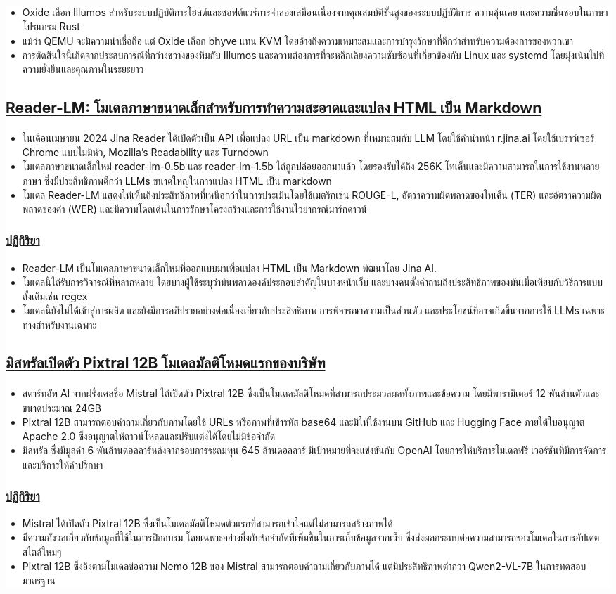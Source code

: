 - Oxide เลือก Illumos สำหรับระบบปฏิบัติการโฮสต์และซอฟต์แวร์การจำลองเสมือนเนื่องจากคุณสมบัติขั้นสูงของระบบปฏิบัติการ ความคุ้นเคย และความชื่นชอบในภาษาโปรแกรม Rust
- แม้ว่า QEMU จะมีความน่าเชื่อถือ แต่ Oxide เลือก bhyve แทน KVM โดยอ้างถึงความเหมาะสมและการบำรุงรักษาที่ดีกว่าสำหรับความต้องการของพวกเขา
- การตัดสินใจนี้เกิดจากประสบการณ์ที่กว้างขวางของทีมกับ Illumos และความต้องการที่จะหลีกเลี่ยงความซับซ้อนที่เกี่ยวข้องกับ Linux และ systemd โดยมุ่งเน้นไปที่ความยั่งยืนและคุณภาพในระยะยาว

## [Reader-LM: โมเดลภาษาขนาดเล็กสำหรับการทำความสะอาดและแปลง HTML เป็น Markdown](https://jina.ai/news/reader-lm-small-language-models-for-cleaning-and-converting-html-to-markdown/?nocache=1)

- ในเดือนเมษายน 2024 Jina Reader ได้เปิดตัวเป็น API เพื่อแปลง URL เป็น markdown ที่เหมาะสมกับ LLM โดยใช้คำนำหน้า r.jina.ai โดยใช้เบราว์เซอร์ Chrome แบบไม่มีหัว, Mozilla’s Readability และ Turndown
- โมเดลภาษาขนาดเล็กใหม่ reader-lm-0.5b และ reader-lm-1.5b ได้ถูกปล่อยออกมาแล้ว โดยรองรับได้ถึง 256K โทเค็นและมีความสามารถในการใช้งานหลายภาษา ซึ่งมีประสิทธิภาพดีกว่า LLMs ขนาดใหญ่ในการแปลง HTML เป็น markdown
- โมเดล Reader-LM แสดงให้เห็นถึงประสิทธิภาพที่เหนือกว่าในการประเมินโดยใช้เมตริกเช่น ROUGE-L, อัตราความผิดพลาดของโทเค็น (TER) และอัตราความผิดพลาดของคำ (WER) และมีความโดดเด่นในการรักษาโครงสร้างและการใช้งานไวยากรณ์มาร์กดาวน์

### [ปฏิกิริยา](https://news.ycombinator.com/item?id=41515730)

- Reader-LM เป็นโมเดลภาษาขนาดเล็กใหม่ที่ออกแบบมาเพื่อแปลง HTML เป็น Markdown พัฒนาโดย Jina AI.
- โมเดลนี้ได้รับการวิจารณ์ที่หลากหลาย โดยบางผู้ใช้ระบุว่ามันพลาดองค์ประกอบสำคัญในบางหน้าเว็บ และบางคนตั้งคำถามถึงประสิทธิภาพของมันเมื่อเทียบกับวิธีการแบบดั้งเดิมเช่น regex
- โมเดลนี้ยังไม่ได้เข้าสู่การผลิต และยังมีการอภิปรายอย่างต่อเนื่องเกี่ยวกับประสิทธิภาพ การพิจารณาความเป็นส่วนตัว และประโยชน์ที่อาจเกิดขึ้นจากการใช้ LLMs เฉพาะทางสำหรับงานเฉพาะ

## [มิสทรัลเปิดตัว Pixtral 12B โมเดลมัลติโหมดแรกของบริษัท](https://techcrunch.com/2024/09/11/mistral-releases-pixtral-its-first-multimodal-model/)

- สตาร์ทอัพ AI จากฝรั่งเศสชื่อ Mistral ได้เปิดตัว Pixtral 12B ซึ่งเป็นโมเดลมัลติโหมดที่สามารถประมวลผลทั้งภาพและข้อความ โดยมีพารามิเตอร์ 12 พันล้านตัวและขนาดประมาณ 24GB
- Pixtral 12B สามารถตอบคำถามเกี่ยวกับภาพโดยใช้ URLs หรือภาพที่เข้ารหัส base64 และมีให้ใช้งานบน GitHub และ Hugging Face ภายใต้ใบอนุญาต Apache 2.0 ซึ่งอนุญาตให้ดาวน์โหลดและปรับแต่งได้โดยไม่มีข้อจำกัด
- มิสทรัล ซึ่งมีมูลค่า 6 พันล้านดอลลาร์หลังจากรอบการระดมทุน 645 ล้านดอลลาร์ มีเป้าหมายที่จะแข่งขันกับ OpenAI โดยการให้บริการโมเดลฟรี เวอร์ชันที่มีการจัดการ และบริการให้คำปรึกษา

### [ปฏิกิริยา](https://news.ycombinator.com/item?id=41514727)

- Mistral ได้เปิดตัว Pixtral 12B ซึ่งเป็นโมเดลมัลติโหมดตัวแรกที่สามารถเข้าใจแต่ไม่สามารถสร้างภาพได้
- มีความกังวลเกี่ยวกับข้อมูลที่ใช้ในการฝึกอบรม โดยเฉพาะอย่างยิ่งกับข้อจำกัดที่เพิ่มขึ้นในการเก็บข้อมูลจากเว็บ ซึ่งส่งผลกระทบต่อความสามารถของโมเดลในการอัปเดตสไตล์ใหม่ๆ
- Pixtral 12B ซึ่งอิงตามโมเดลข้อความ Nemo 12B ของ Mistral สามารถตอบคำถามเกี่ยวกับภาพได้ แต่มีประสิทธิภาพต่ำกว่า Qwen2-VL-7B ในการทดสอบมาตรฐาน

<head>
  <meta property="og:title" content="โมเดล OpenAI O1" />
  <meta property="og:type" content="website" />
  <meta property="og:image" content="https://og.cho.sh/api/og/?title=%E0%B9%82%E0%B8%A1%E0%B9%80%E0%B8%94%E0%B8%A5%20OpenAI%20O1&subheading=%E0%B8%A7%E0%B8%B1%E0%B8%99%E0%B8%9E%E0%B8%A4%E0%B8%AB%E0%B8%B1%E0%B8%AA%E0%B8%9A%E0%B8%94%E0%B8%B5%E0%B8%97%E0%B8%B5%E0%B9%88%2012%20%E0%B8%81%E0%B8%B1%E0%B8%99%E0%B8%A2%E0%B8%B2%E0%B8%A2%E0%B8%99%202567%3A%20%E0%B8%AA%E0%B8%A3%E0%B8%B8%E0%B8%9B%E0%B8%82%E0%B9%88%E0%B8%B2%E0%B8%A7%E0%B9%81%E0%B8%AE%E0%B9%87%E0%B8%81%E0%B9%80%E0%B8%81%E0%B8%AD%E0%B8%A3%E0%B9%8C" />
</head>
